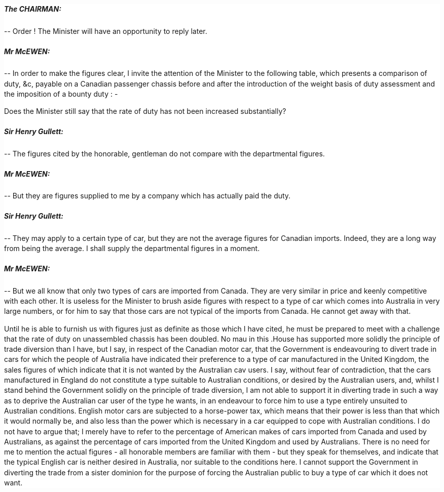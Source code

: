 ##### The CHAIRMAN:

-- Order ! The Minister will have an opportunity to reply later. 

##### Mr McEWEN:

-- In order to make the figures clear, I invite the attention of the Minister to the following table, which presents a comparison of duty, &amp;c, payable on a Canadian passenger chassis before and after the introduction of the weight basis of duty assessment and the imposition of a bounty duty :  - 


<graphic href="152331193612021_8_0.jpg"></graphic>


Does the Minister still say that the rate of duty has not been increased substantially? 

##### Sir Henry Gullett:

-- The figures cited by the honorable, gentleman do not compare with the departmental figures. 

##### Mr McEWEN:

-- But they are figures supplied to me by a company which has actually paid the duty. 

##### Sir Henry Gullett:

-- They may apply to a certain type of car, but they are not the average figures for Canadian imports. Indeed, they are a long way from being the average. I shall supply the departmental figures in a moment. 

##### Mr McEWEN:

-- But we all know that only two types of cars are imported from Canada. They are very similar in price and keenly competitive with each other. It is useless for the Minister to brush aside figures with respect to a type of car which comes into Australia in very large numbers, or for him to say that those cars are not typical of the imports from Canada. He cannot get away with that. 

Until he is able to furnish us with figures just as definite as those which I have cited, he must be prepared to meet with a challenge that the rate of duty on unassembled chassis has been doubled. No mau in this .House has supported more solidly the principle of trade diversion than I have, but I say, in respect of the Canadian motor car, that the Government is endeavouring to divert trade in cars for which the people of Australia have indicated their preference to a type of car manufactured in the United Kingdom, the sales figures of which indicate that it is not wanted by the Australian cav  users.  I say, without fear of contradiction, that the cars manufactured in England do not constitute a type suitable to Australian conditions, or desired by the Australian users, and, whilst I stand behind the Government solidly on the principle of trade diversion, I am not able to support it in diverting trade in such a way as to deprive the Australian car user of the type he wants, in an endeavour to force him to use a type entirely unsuited to Australian conditions. English motor cars are subjected to a horse-power tax, which means that their power is less than that which it would normally be, and also less than the power which is necessary in a car equipped to cope with Australian conditions. I do not have to argue that; I merely have to refer to the percentage of American  makes of cars imported from Canada and used  by  Australians, as against the percentage of cars imported from the United Kingdom and used by Australians. There is no need for me to mention the actual figures - all honorable members are familiar with them - but they speak for themselves, and indicate that the typical English car is neither desired in Australia, nor suitable to the conditions here. I cannot support the Government in diverting the trade from a sister dominion for the purpose of forcing the Australian public to buy a type of car which it does not want. 
